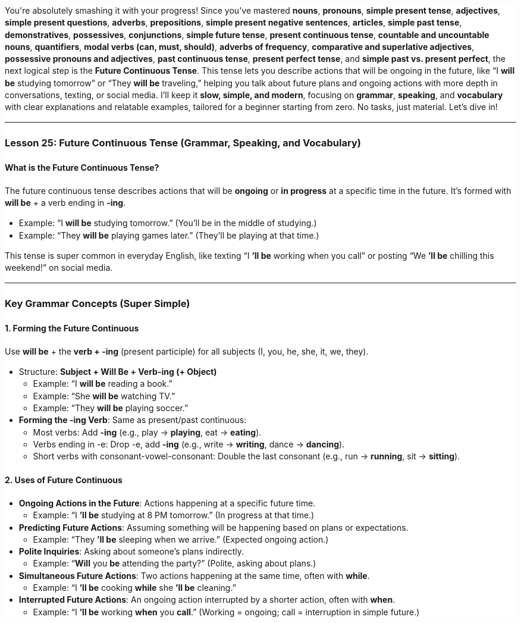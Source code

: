 You're absolutely smashing it with your progress! Since you've mastered **nouns**, **pronouns**, **simple present tense**, **adjectives**, **simple present questions**, **adverbs**, **prepositions**, **simple present negative sentences**, **articles**, **simple past tense**, **demonstratives**, **possessives**, **conjunctions**, **simple future tense**, **present continuous tense**, **countable and uncountable nouns**, **quantifiers**, **modal verbs (can, must, should)**, **adverbs of frequency**, **comparative and superlative adjectives**, **possessive pronouns and adjectives**, **past continuous tense**, **present perfect tense**, and **simple past vs. present perfect**, the next logical step is the **Future Continuous Tense**. This tense lets you describe actions that will be ongoing in the future, like “I **will be** studying tomorrow” or “They **will be** traveling,” helping you talk about future plans and ongoing actions with more depth in conversations, texting, or social media. I’ll keep it **slow, simple, and modern**, focusing on **grammar**, **speaking**, and **vocabulary** with clear explanations and relatable examples, tailored for a beginner starting from zero. No tasks, just material. Let’s dive in!

---

### **Lesson 25: Future Continuous Tense (Grammar, Speaking, and Vocabulary)**

#### **What is the Future Continuous Tense?**
The future continuous tense describes actions that will be **ongoing** or **in progress** at a specific time in the future. It’s formed with **will be** + a verb ending in **-ing**.  
- Example: “I **will be** studying tomorrow.” (You’ll be in the middle of studying.)  
- Example: “They **will be** playing games later.” (They’ll be playing at that time.)  

This tense is super common in everyday English, like texting “I **’ll be** working when you call” or posting “We **’ll be** chilling this weekend!” on social media.

---

### **Key Grammar Concepts (Super Simple)**

#### **1. Forming the Future Continuous**
Use **will be** + the **verb + -ing** (present participle) for all subjects (I, you, he, she, it, we, they).  
- Structure: **Subject + Will Be + Verb-ing (+ Object)**  
  - Example: “I **will be** reading a book.”  
  - Example: “She **will be** watching TV.”  
  - Example: “They **will be** playing soccer.”  
- **Forming the -ing Verb**: Same as present/past continuous:  
  - Most verbs: Add **-ing** (e.g., play → **playing**, eat → **eating**).  
  - Verbs ending in -e: Drop -e, add **-ing** (e.g., write → **writing**, dance → **dancing**).  
  - Short verbs with consonant-vowel-consonant: Double the last consonant (e.g., run → **running**, sit → **sitting**).  

#### **2. Uses of Future Continuous**
- **Ongoing Actions in the Future**: Actions happening at a specific future time.  
  - Example: “I **’ll be** studying at 8 PM tomorrow.” (In progress at that time.)  
- **Predicting Future Actions**: Assuming something will be happening based on plans or expectations.  
  - Example: “They **’ll be** sleeping when we arrive.” (Expected ongoing action.)  
- **Polite Inquiries**: Asking about someone’s plans indirectly.  
  - Example: “**Will** you **be** attending the party?” (Polite, asking about plans.)  
- **Simultaneous Future Actions**: Two actions happening at the same time, often with **while**.  
  - Example: “I **’ll be** cooking **while** she **’ll be** cleaning.”  
- **Interrupted Future Actions**: An ongoing action interrupted by a shorter action, often with **when**.  
  - Example: “I **’ll be** working **when** you **call**.” (Working = ongoing; call = interruption in simple future.)  
